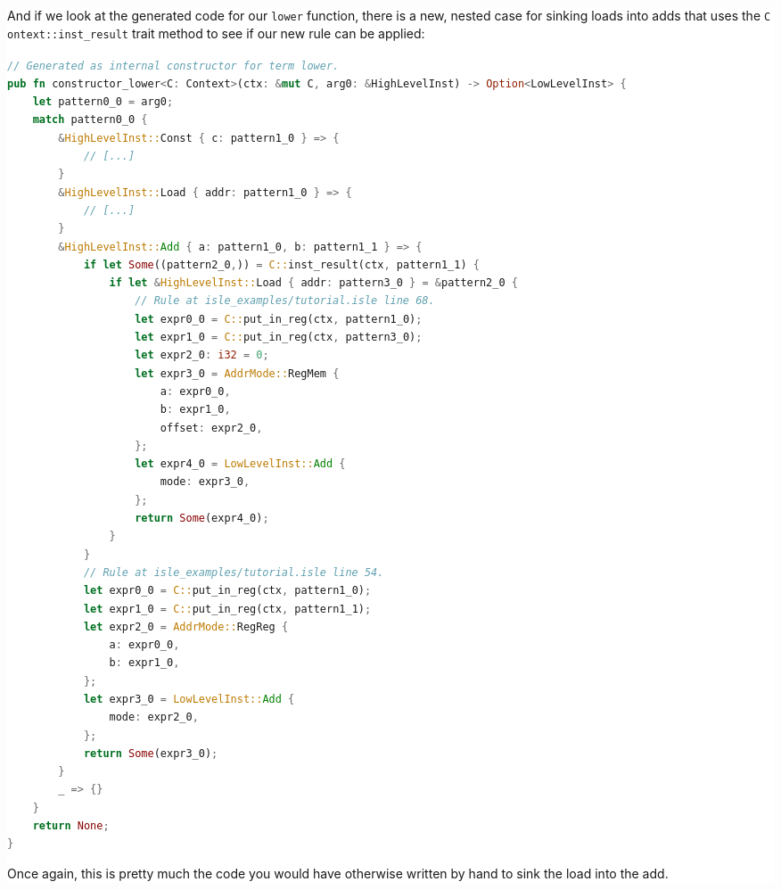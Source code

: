 And if we look at the generated code for our `lower` function, there is a new,
nested case for sinking loads into adds that uses the `Context::inst_result`
trait method to see if our new rule can be applied:

```rust
// Generated as internal constructor for term lower.
pub fn constructor_lower<C: Context>(ctx: &mut C, arg0: &HighLevelInst) -> Option<LowLevelInst> {
    let pattern0_0 = arg0;
    match pattern0_0 {
        &HighLevelInst::Const { c: pattern1_0 } => {
            // [...]
        }
        &HighLevelInst::Load { addr: pattern1_0 } => {
            // [...]
        }
        &HighLevelInst::Add { a: pattern1_0, b: pattern1_1 } => {
            if let Some((pattern2_0,)) = C::inst_result(ctx, pattern1_1) {
                if let &HighLevelInst::Load { addr: pattern3_0 } = &pattern2_0 {
                    // Rule at isle_examples/tutorial.isle line 68.
                    let expr0_0 = C::put_in_reg(ctx, pattern1_0);
                    let expr1_0 = C::put_in_reg(ctx, pattern3_0);
                    let expr2_0: i32 = 0;
                    let expr3_0 = AddrMode::RegMem {
                        a: expr0_0,
                        b: expr1_0,
                        offset: expr2_0,
                    };
                    let expr4_0 = LowLevelInst::Add {
                        mode: expr3_0,
                    };
                    return Some(expr4_0);
                }
            }
            // Rule at isle_examples/tutorial.isle line 54.
            let expr0_0 = C::put_in_reg(ctx, pattern1_0);
            let expr1_0 = C::put_in_reg(ctx, pattern1_1);
            let expr2_0 = AddrMode::RegReg {
                a: expr0_0,
                b: expr1_0,
            };
            let expr3_0 = LowLevelInst::Add {
                mode: expr2_0,
            };
            return Some(expr3_0);
        }
        _ => {}
    }
    return None;
}
```

Once again, this is pretty much the code you would have otherwise written by
hand to sink the load into the add.
